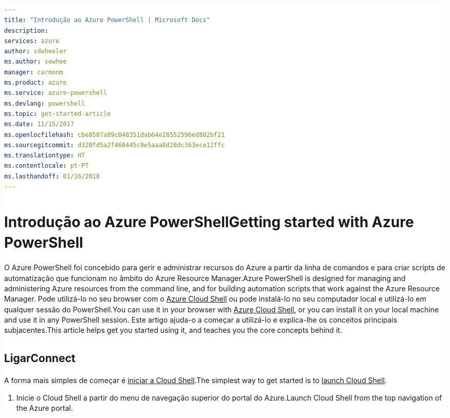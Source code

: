 ```yaml
---
title: "Introdução ao Azure PowerShell | Microsoft Docs"
description: 
services: azure
author: sdwheeler
ms.author: sewhee
manager: carmonm
ms.product: azure
ms.service: azure-powershell
ms.devlang: powershell
ms.topic: get-started-article
ms.date: 11/15/2017
ms.openlocfilehash: cbe8507a89c048351dab64e28552596ed802bf21
ms.sourcegitcommit: d320fd5a2f468445c9e5aaa8d28dc363ece12ffc
ms.translationtype: HT
ms.contentlocale: pt-PT
ms.lasthandoff: 01/16/2018
---
```

# <a name="getting-started-with-azure-powershell"></a><span data-ttu-id="bff8d-102">Introdução ao Azure PowerShell</span><span class="sxs-lookup"><span data-stu-id="bff8d-102">Getting started with Azure PowerShell</span></span>

<span data-ttu-id="bff8d-103">O Azure PowerShell foi concebido para gerir e administrar recursos do Azure a partir da linha de comandos e para criar scripts de automatização que funcionam no âmbito do Azure Resource Manager.</span><span class="sxs-lookup"><span data-stu-id="bff8d-103">Azure PowerShell is designed for managing and administering Azure resources from the command line, and for building automation scripts that work against the Azure Resource Manager.</span></span> <span data-ttu-id="bff8d-104">Pode utilizá-lo no seu browser com o [Azure Cloud Shell](/azure/cloud-shell/overview) ou pode instalá-lo no seu computador local e utilizá-lo em qualquer sessão do PowerShell.</span><span class="sxs-lookup"><span data-stu-id="bff8d-104">You can use it in your browser with [Azure Cloud Shell](/azure/cloud-shell/overview), or you can install it on your local machine and use it in any PowerShell session.</span></span> <span data-ttu-id="bff8d-105">Este artigo ajuda-o a começar a utilizá-lo e explica-lhe os conceitos principais subjacentes.</span><span class="sxs-lookup"><span data-stu-id="bff8d-105">This article helps get you started using it, and teaches you the core concepts behind it.</span></span>

## <a name="connect"></a><span data-ttu-id="bff8d-106">Ligar</span><span class="sxs-lookup"><span data-stu-id="bff8d-106">Connect</span></span>

<span data-ttu-id="bff8d-107">A forma mais simples de começar é [iniciar a Cloud Shell](/azure/cloud-shell/quickstart).</span><span class="sxs-lookup"><span data-stu-id="bff8d-107">The simplest way to get started is to [launch Cloud Shell](/azure/cloud-shell/quickstart).</span></span>

1. <span data-ttu-id="bff8d-108">Inicie o Cloud Shell a partir do menu de navegação superior do portal do Azure.</span><span class="sxs-lookup"><span data-stu-id="bff8d-108">Launch Cloud Shell from the top navigation of the Azure portal.</span></span>
